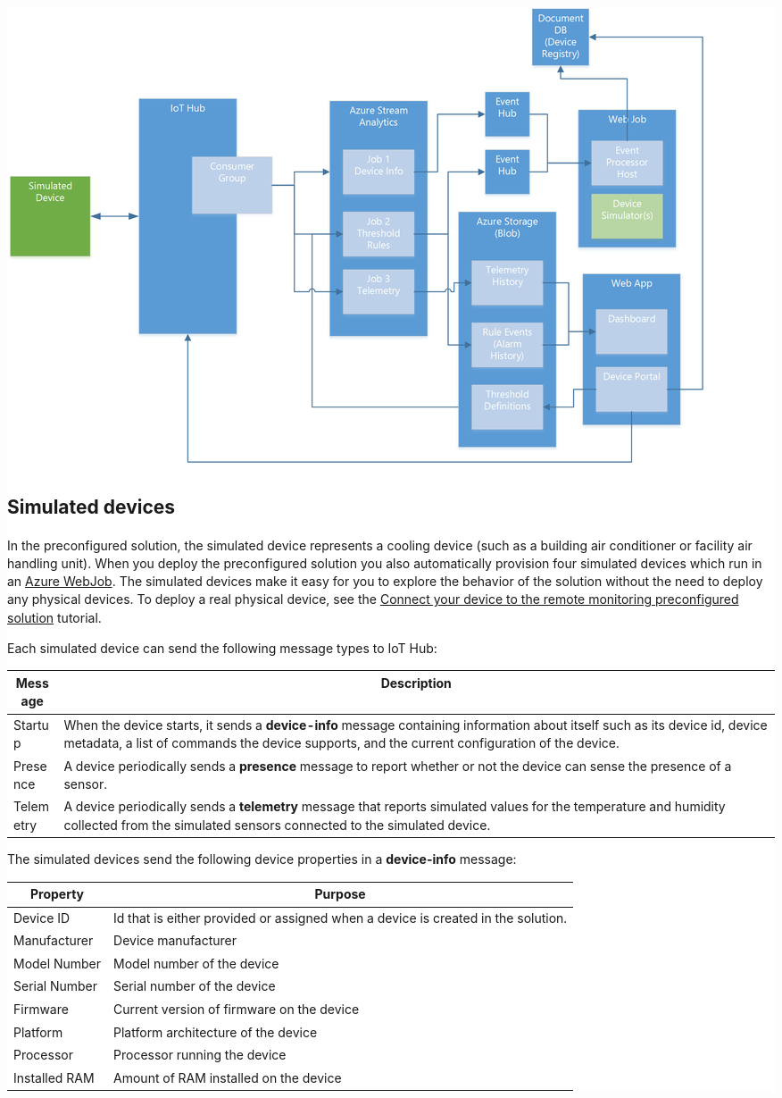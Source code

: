 ![Logical architecture](media/iot-suite-remote-monitoring-sample-walkthrough/remote-monitoring-architecture.png)


## Simulated devices

In the preconfigured solution, the simulated device represents a cooling device (such as a building air conditioner or facility air handling unit). When you deploy the preconfigured solution you also automatically provision four simulated devices which run in an [Azure WebJob][lnk-webjobs]. The simulated devices make it easy for you to explore the behavior of the solution without the need to deploy any physical devices. To deploy a real physical device, see the [Connect your device to the remote monitoring preconfigured solution][lnk-connectyourdevice] tutorial.

Each simulated device can send the following message types to IoT Hub:

| Message  | Description |
|----------|-------------|
| Startup  | When the device starts, it sends a **device-info** message containing information about itself such as its device id, device metadata, a list of commands the device supports, and the current configuration of the device. |
| Presence | A device periodically sends a **presence** message to report whether or not the device can sense the presence of a sensor. |
| Telemetry | A device periodically sends a **telemetry** message that reports simulated values for the temperature and humidity collected from the simulated sensors connected to the simulated device. |


The simulated devices send the following device properties in a **device-info** message:

| Property               |  Purpose |
|------------------------|--------- |
| Device ID              | Id that is either provided or assigned when a device is created in the solution. |
| Manufacturer           | Device manufacturer |
| Model Number           | Model number of the device |
| Serial Number          | Serial number of the device |
| Firmware               | Current version of firmware on the device |
| Platform               | Platform architecture of the device |
| Processor              | Processor running the device |
| Installed RAM          | Amount of RAM installed on the device |

[lnk-preconfigured-solutions]: iot-suite-what-are-preconfigured-solutions.md
[lnk-customize]: iot-suite-guidance-on-customizing-preconfigured-solutions.md
[lnk-connectyourdevice]: iot-suite-connecting-devices.md
[lnk-iothub]: https://azure.microsoft.com/documentation/services/iot-hub/
[lnk-asa]: https://azure.microsoft.com/documentation/services/stream-analytics/
[lnk-webjobs]: https://azure.microsoft.com/documentation/articles/websites-webjobs-resources/